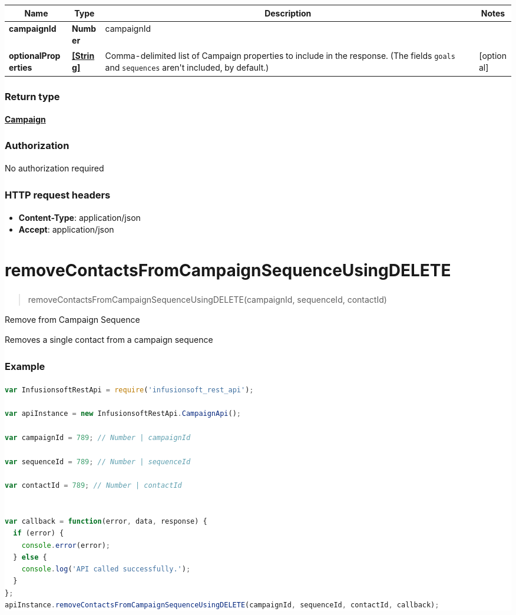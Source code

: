 Name | Type | Description  | Notes
------------- | ------------- | ------------- | -------------
 **campaignId** | **Number**| campaignId | 
 **optionalProperties** | [**[String]**](String.md)| Comma-delimited list of Campaign properties to include in the response. (The fields `goals` and `sequences` aren't included, by default.) | [optional] 

### Return type

[**Campaign**](Campaign.md)

### Authorization

No authorization required

### HTTP request headers

 - **Content-Type**: application/json
 - **Accept**: application/json

<a name="removeContactsFromCampaignSequenceUsingDELETE"></a>
# **removeContactsFromCampaignSequenceUsingDELETE**
> removeContactsFromCampaignSequenceUsingDELETE(campaignId, sequenceId, contactId)

Remove from Campaign Sequence

Removes a single contact from a campaign sequence

### Example
```javascript
var InfusionsoftRestApi = require('infusionsoft_rest_api');

var apiInstance = new InfusionsoftRestApi.CampaignApi();

var campaignId = 789; // Number | campaignId

var sequenceId = 789; // Number | sequenceId

var contactId = 789; // Number | contactId


var callback = function(error, data, response) {
  if (error) {
    console.error(error);
  } else {
    console.log('API called successfully.');
  }
};
apiInstance.removeContactsFromCampaignSequenceUsingDELETE(campaignId, sequenceId, contactId, callback);
```
